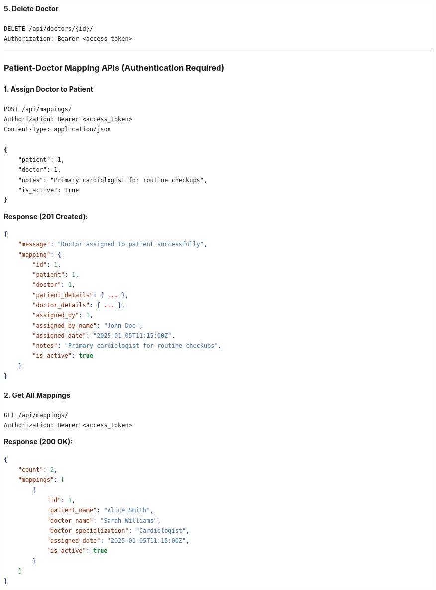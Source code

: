 #### 5. Delete Doctor
```http
DELETE /api/doctors/{id}/
Authorization: Bearer <access_token>
```

---

### Patient-Doctor Mapping APIs (Authentication Required)

#### 1. Assign Doctor to Patient
```http
POST /api/mappings/
Authorization: Bearer <access_token>
Content-Type: application/json

{
    "patient": 1,
    "doctor": 1,
    "notes": "Primary cardiologist for routine checkups",
    "is_active": true
}
```

**Response (201 Created):**
```json
{
    "message": "Doctor assigned to patient successfully",
    "mapping": {
        "id": 1,
        "patient": 1,
        "doctor": 1,
        "patient_details": { ... },
        "doctor_details": { ... },
        "assigned_by": 1,
        "assigned_by_name": "John Doe",
        "assigned_date": "2025-01-05T11:15:00Z",
        "notes": "Primary cardiologist for routine checkups",
        "is_active": true
    }
}
```

#### 2. Get All Mappings
```http
GET /api/mappings/
Authorization: Bearer <access_token>
```

**Response (200 OK):**
```json
{
    "count": 2,
    "mappings": [
        {
            "id": 1,
            "patient_name": "Alice Smith",
            "doctor_name": "Sarah Williams",
            "doctor_specialization": "Cardiologist",
            "assigned_date": "2025-01-05T11:15:00Z",
            "is_active": true
        }
    ]
}
```
